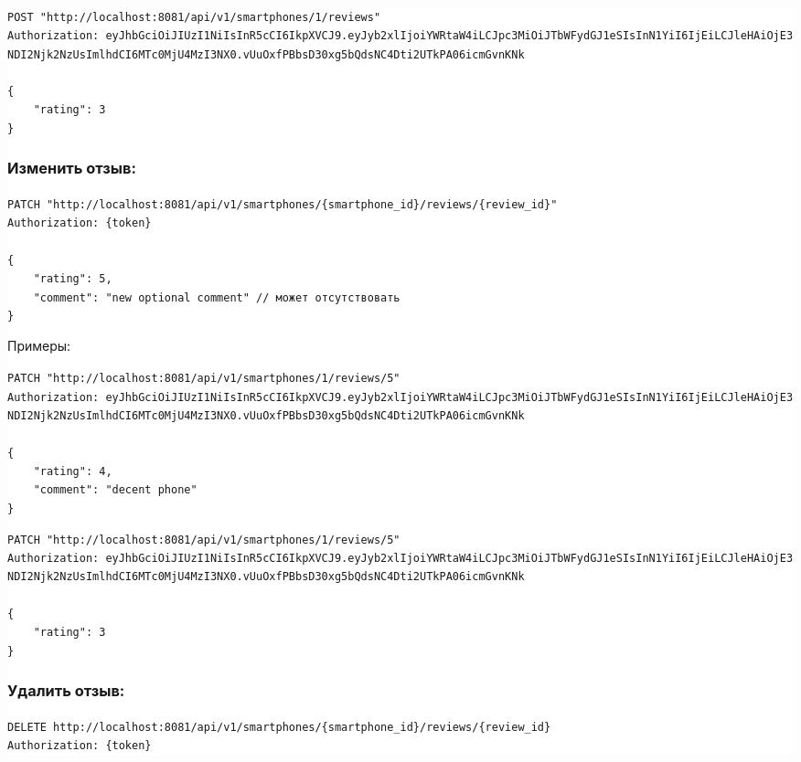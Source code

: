 ```
POST "http://localhost:8081/api/v1/smartphones/1/reviews"
Authorization: eyJhbGciOiJIUzI1NiIsInR5cCI6IkpXVCJ9.eyJyb2xlIjoiYWRtaW4iLCJpc3MiOiJTbWFydGJ1eSIsInN1YiI6IjEiLCJleHAiOjE3NDI2Njk2NzUsImlhdCI6MTc0MjU4MzI3NX0.vUuOxfPBbsD30xg5bQdsNC4Dti2UTkPA06icmGvnKNk

{
    "rating": 3
}
```
### Изменить отзыв:
```
PATCH "http://localhost:8081/api/v1/smartphones/{smartphone_id}/reviews/{review_id}"
Authorization: {token}

{
    "rating": 5,
    "comment": "new optional comment" // может отсутствовать
}
```
Примеры:
```
PATCH "http://localhost:8081/api/v1/smartphones/1/reviews/5"
Authorization: eyJhbGciOiJIUzI1NiIsInR5cCI6IkpXVCJ9.eyJyb2xlIjoiYWRtaW4iLCJpc3MiOiJTbWFydGJ1eSIsInN1YiI6IjEiLCJleHAiOjE3NDI2Njk2NzUsImlhdCI6MTc0MjU4MzI3NX0.vUuOxfPBbsD30xg5bQdsNC4Dti2UTkPA06icmGvnKNk

{
    "rating": 4,
    "comment": "decent phone"
}
```
```
PATCH "http://localhost:8081/api/v1/smartphones/1/reviews/5"
Authorization: eyJhbGciOiJIUzI1NiIsInR5cCI6IkpXVCJ9.eyJyb2xlIjoiYWRtaW4iLCJpc3MiOiJTbWFydGJ1eSIsInN1YiI6IjEiLCJleHAiOjE3NDI2Njk2NzUsImlhdCI6MTc0MjU4MzI3NX0.vUuOxfPBbsD30xg5bQdsNC4Dti2UTkPA06icmGvnKNk

{
    "rating": 3
}
```
### Удалить отзыв:
```
DELETE http://localhost:8081/api/v1/smartphones/{smartphone_id}/reviews/{review_id}
Authorization: {token}
```
